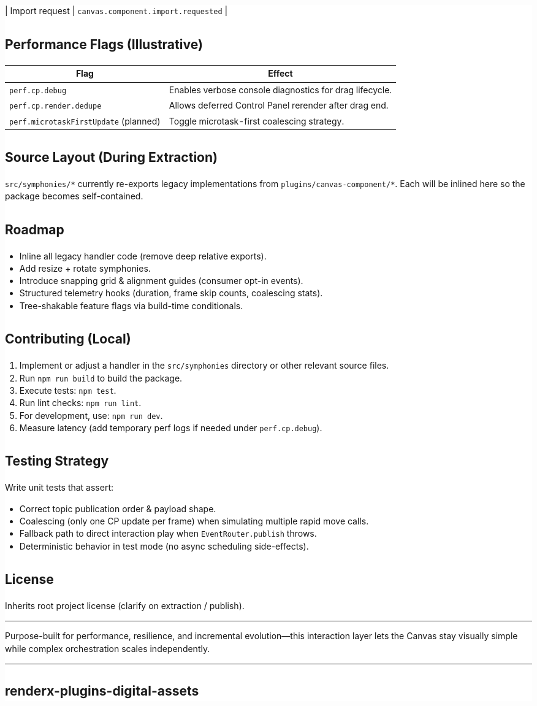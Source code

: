 | Import request | `canvas.component.import.requested` |

## Performance Flags (Illustrative)
| Flag | Effect |
| ---- | ------ |
| `perf.cp.debug` | Enables verbose console diagnostics for drag lifecycle. |
| `perf.cp.render.dedupe` | Allows deferred Control Panel rerender after drag end. |
| `perf.microtaskFirstUpdate` (planned) | Toggle microtask-first coalescing strategy. |

## Source Layout (During Extraction)
`src/symphonies/*` currently re-exports legacy implementations from `plugins/canvas-component/*`. Each will be inlined here so the package becomes self-contained.

## Roadmap
- Inline all legacy handler code (remove deep relative exports).
- Add resize + rotate symphonies.
- Introduce snapping grid & alignment guides (consumer opt-in events).
- Structured telemetry hooks (duration, frame skip counts, coalescing stats).
- Tree-shakable feature flags via build-time conditionals.

## Contributing (Local)
1. Implement or adjust a handler in the `src/symphonies` directory or other relevant source files.
2. Run `npm run build` to build the package.
3. Execute tests: `npm test`.
4. Run lint checks: `npm run lint`.
5. For development, use: `npm run dev`.
6. Measure latency (add temporary perf logs if needed under `perf.cp.debug`).

## Testing Strategy
Write unit tests that assert:
- Correct topic publication order & payload shape.
- Coalescing (only one CP update per frame) when simulating multiple rapid move calls.
- Fallback path to direct interaction play when `EventRouter.publish` throws.
- Deterministic behavior in test mode (no async scheduling side-effects).

## License
Inherits root project license (clarify on extraction / publish).

---
Purpose-built for performance, resilience, and incremental evolution—this interaction layer lets the Canvas stay visually simple while complex orchestration scales independently.


---

## renderx-plugins-digital-assets
